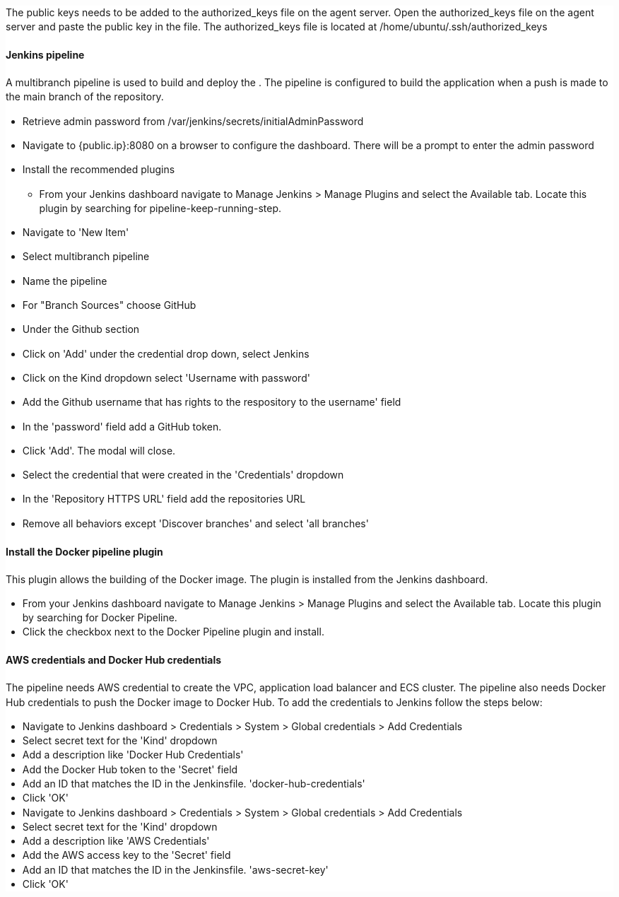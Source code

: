   The public keys needs to be added to the authorized_keys file on the agent server. Open the authorized_keys file on the agent server and paste the public key in the file. The authorized_keys file is located at /home/ubuntu/.ssh/authorized_keys

#### Jenkins pipeline

  A multibranch pipeline is used to build and deploy the . The pipeline is configured to build the application when a push is made to the main branch of the repository.

- Retrieve admin password from /var/jenkins/secrets/initialAdminPassword
- Navigate to {public.ip}:8080 on a browser to configure the dashboard. There will be a prompt to enter the admin password
- Install the recommended plugins

  - From your Jenkins dashboard navigate to Manage Jenkins > Manage Plugins and select the Available tab. Locate this plugin by searching for pipeline-keep-running-step.
- Navigate to 'New Item'
- Select multibranch pipeline
- Name the pipeline
- For "Branch Sources" choose GitHub
- Under the Github section
- Click on 'Add' under the credential drop down, select Jenkins
- Click on the Kind dropdown select 'Username with password'
- Add the Github username that has rights to the respository to the username' field
- In the 'password' field add a GitHub token.
- Click 'Add'. The modal will close.
- Select the credential that were created in the 'Credentials' dropdown
- In the 'Repository HTTPS URL' field add the repositories URL
- Remove all behaviors except 'Discover branches' and select 'all branches'

#### Install the Docker pipeline plugin

  This plugin allows the building of the Docker image. The plugin is installed from the Jenkins dashboard.

- From your Jenkins dashboard navigate to Manage Jenkins > Manage Plugins and select the Available tab. Locate this plugin by searching for Docker Pipeline.
- Click the checkbox next to the Docker Pipeline plugin and install.

#### AWS credentials and Docker Hub credentials

  The pipeline needs AWS credential to create the VPC, application load balancer and ECS cluster. The pipeline also needs Docker Hub credentials to push the Docker image to Docker Hub. To add the credentials to Jenkins follow the steps below:

- Navigate to Jenkins dashboard > Credentials > System > Global credentials > Add Credentials
- Select secret text for the 'Kind' dropdown
- Add a description like 'Docker Hub Credentials'
- Add the Docker Hub token to the 'Secret' field
- Add an ID that matches the ID in the Jenkinsfile. 'docker-hub-credentials'
- Click 'OK'
- Navigate to Jenkins dashboard > Credentials > System > Global credentials > Add Credentials
- Select secret text for the 'Kind' dropdown
- Add a description like 'AWS Credentials'
- Add the AWS access key to the 'Secret' field
- Add an ID that matches the ID in the Jenkinsfile. 'aws-secret-key'
- Click 'OK'
